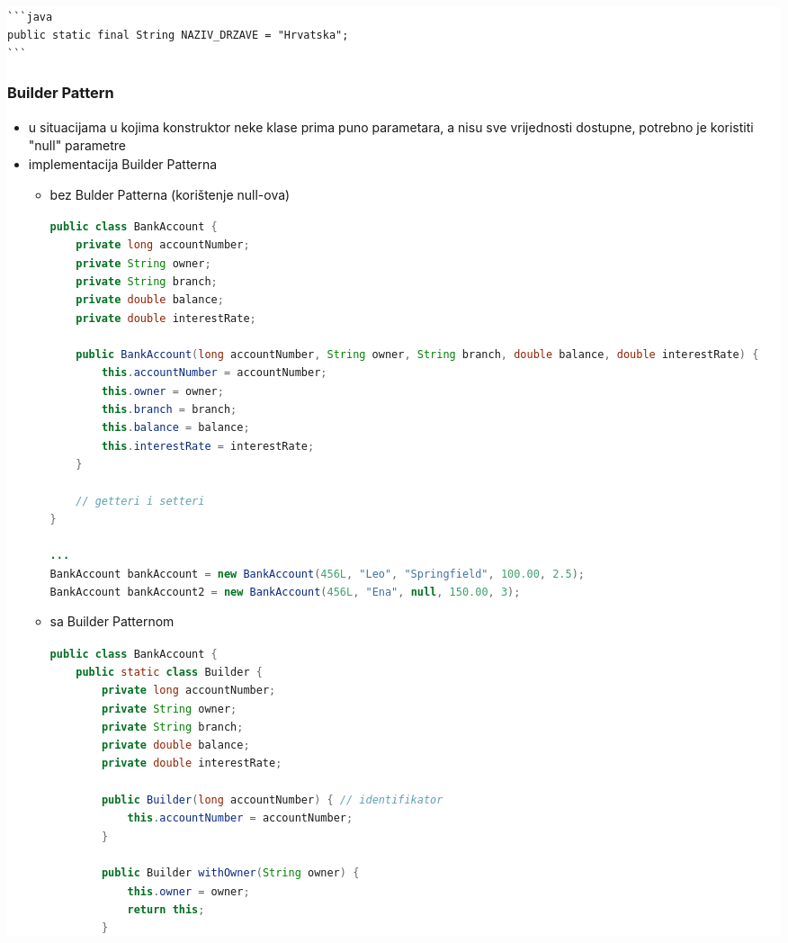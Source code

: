 	```java
	public static final String NAZIV_DRZAVE = "Hrvatska";
	```

### Builder Pattern
- u situacijama u kojima konstruktor neke klase prima puno parametara, a nisu sve vrijednosti dostupne, potrebno je koristiti "null" parametre
- implementacija Builder Patterna
	- bez Bulder Patterna (korištenje null-ova)

		```java
		public class BankAccount {
			private long accountNumber;
			private String owner;
			private String branch;
			private double balance;
			private double interestRate;

			public BankAccount(long accountNumber, String owner, String branch, double balance, double interestRate) {
				this.accountNumber = accountNumber;
				this.owner = owner;
				this.branch = branch;
				this.balance = balance;
				this.interestRate = interestRate;
			}

			// getteri i setteri
		}

		...
		BankAccount bankAccount = new BankAccount(456L, "Leo", "Springfield", 100.00, 2.5);
		BankAccount bankAccount2 = new BankAccount(456L, "Ena", null, 150.00, 3);
		```
	- sa Builder Patternom

		```java
		public class BankAccount {
			public static class Builder {
				private long accountNumber;
				private String owner;
				private String branch;
				private double balance;
				private double interestRate;

				public Builder(long accountNumber) { // identifikator
					this.accountNumber = accountNumber;
				}

				public Builder withOwner(String owner) {
					this.owner = owner;
					return this;
				}				
